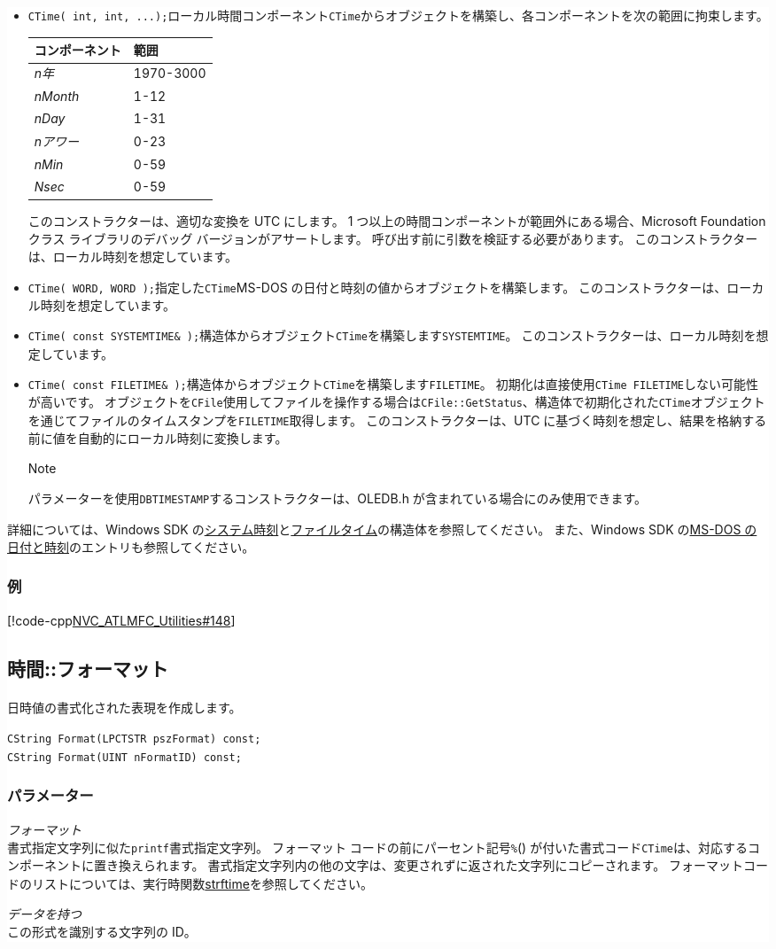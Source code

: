 - `CTime( int, int, ...);`ローカル時間コンポーネント`CTime`からオブジェクトを構築し、各コンポーネントを次の範囲に拘束します。

   |コンポーネント|範囲|
   |---------------|-----------|
   |*n年*|1970-3000|
   |*nMonth*|1-12|
   |*nDay*|1-31|
   |*nアワー*|0-23|
   |*nMin*|0-59|
   |*Nsec*|0-59|

   このコンストラクターは、適切な変換を UTC にします。 1 つ以上の時間コンポーネントが範囲外にある場合、Microsoft Foundation クラス ライブラリのデバッグ バージョンがアサートします。 呼び出す前に引数を検証する必要があります。 このコンストラクターは、ローカル時刻を想定しています。

- `CTime( WORD, WORD );`指定した`CTime`MS-DOS の日付と時刻の値からオブジェクトを構築します。 このコンストラクターは、ローカル時刻を想定しています。

- `CTime( const SYSTEMTIME& );`構造体からオブジェクト`CTime`を構築します`SYSTEMTIME`。 このコンストラクターは、ローカル時刻を想定しています。

- `CTime( const FILETIME& );`構造体からオブジェクト`CTime`を構築します`FILETIME`。 初期化は直接使用`CTime FILETIME`しない可能性が高いです。 オブジェクトを`CFile`使用してファイルを操作する場合は`CFile::GetStatus`、構造体で初期化された`CTime`オブジェクトを通じてファイルのタイムスタンプを`FILETIME`取得します。 このコンストラクターは、UTC に基づく時刻を想定し、結果を格納する前に値を自動的にローカル時刻に変換します。

   > [!NOTE]
   > パラメーターを使用`DBTIMESTAMP`するコンストラクターは、OLEDB.h が含まれている場合にのみ使用できます。

詳細については、Windows SDK の[システム時刻](/windows/win32/api/minwinbase/ns-minwinbase-systemtime)と[ファイルタイム](/windows/win32/api/minwinbase/ns-minwinbase-filetime)の構造体を参照してください。 また、Windows SDK の[MS-DOS の日付と時刻](/windows/win32/SysInfo/ms-dos-date-and-time)のエントリも参照してください。

### <a name="example"></a>例

[!code-cpp[NVC_ATLMFC_Utilities#148](../../atl-mfc-shared/codesnippet/cpp/ctime-class_2.cpp)]

## <a name="ctimeformat"></a><a name="format"></a>時間::フォーマット

日時値の書式化された表現を作成します。

```
CString Format(LPCTSTR pszFormat) const;
CString Format(UINT nFormatID) const;
```

### <a name="parameters"></a>パラメーター

*フォーマット*<br/>
書式指定文字列に似た`printf`書式指定文字列。 フォーマット コードの前にパーセント記号`%`() が付いた書式コード`CTime`は、対応するコンポーネントに置き換えられます。 書式指定文字列内の他の文字は、変更されずに返された文字列にコピーされます。 フォーマットコードのリストについては、実行時関数[strftime](../../c-runtime-library/reference/strftime-wcsftime-strftime-l-wcsftime-l.md)を参照してください。

*データを持つ*<br/>
この形式を識別する文字列の ID。
